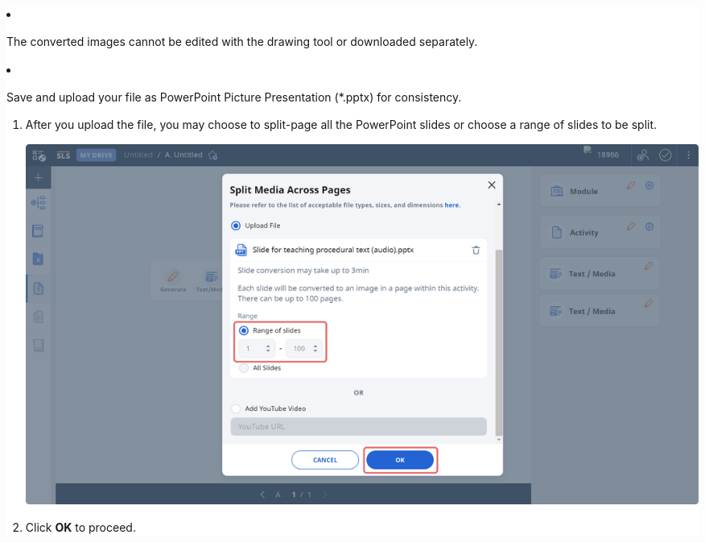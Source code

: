 <li>
<p>The converted images cannot be edited with the drawing tool or downloaded
separately.</p>
</li>
<li>
<p>Save and upload your file as PowerPoint Picture Presentation (*.pptx)
for consistency.</p>
</li>
</ul>
<ol>
<li>
<p>After you upload the file, you may choose to split-page all the PowerPoint
slides or choose a range of slides to be split.</p>
<div class="isomer-image-wrapper">
<img style="width: 100%" height="auto" width="100%" alt="Add Split Page Media" src="/images/2Teacher/AU_AddSplitPageMedia3.png">
</div>
</li>
<li>
<p>Click <strong>OK</strong> to proceed.</p>
<div class="isomer-image-wrapper">